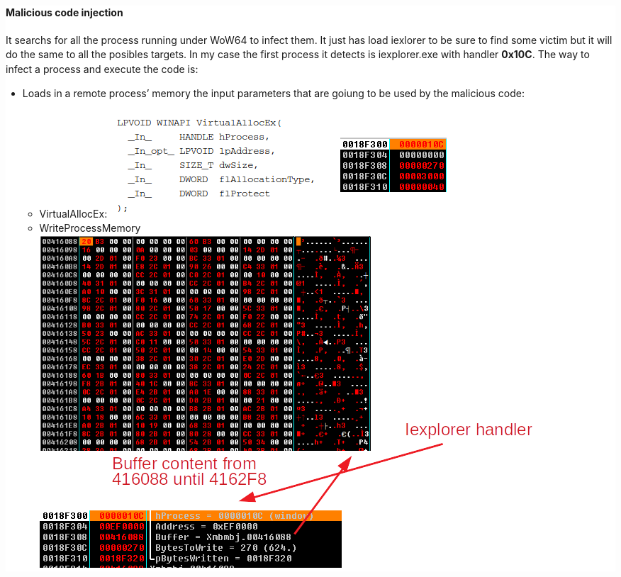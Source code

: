 #### Malicious code injection

It searchs for all the process running under WoW64 to infect them. It just has load iexlorer to be sure to find some victim but it will do the same to all the posibles targets. In my case the first process it detects is iexplorer.exe with handler **0x10C**. The way to infect a process and execute the code is:

* Loads in a remote process’ memory the input parameters that are goiung to be used by the malicious code:

    * VirtualAllocEx:
![VirtualAllocEx](/assets/NgrBot/deployed/injection/VirtualAllocEx.png)
    * WriteProcessMemory
![WriteProcessMemory](/assets/NgrBot/deployed/injection/WriteProcessMemory.png)
